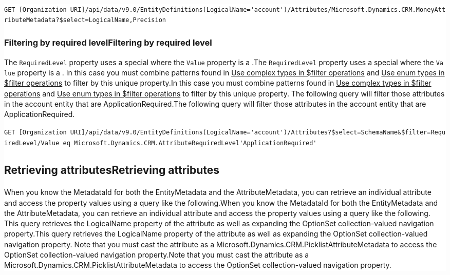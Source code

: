 
```http
GET [Organization URI]/api/data/v9.0/EntityDefinitions(LogicalName='account')/Attributes/Microsoft.Dynamics.CRM.MoneyAttributeMetadata?$select=LogicalName,Precision
```

### <a name="filtering-by-required-level"></a><span data-ttu-id="7fd4b-141">Filtering by required level</span><span class="sxs-lookup"><span data-stu-id="7fd4b-141">Filtering by required level</span></span>

<span data-ttu-id="7fd4b-142">The <xref href="Microsoft.Dynamics.CRM.AttributeMetadata?text=AttributeMetadata EntityType" /> `RequiredLevel` property uses a special <xref href="Microsoft.Dynamics.CRM.AttributeRequiredLevelManagedProperty?text=AttributeRequiredLevelManagedProperty ComplexType" /> where the `Value` property is a <xref href="Microsoft.Dynamics.CRM.AttributeRequiredLevel?text=AttributeRequiredLevel EnumType" />.</span><span class="sxs-lookup"><span data-stu-id="7fd4b-142">The <xref href="Microsoft.Dynamics.CRM.AttributeMetadata?text=AttributeMetadata EntityType" /> `RequiredLevel` property uses a special <xref href="Microsoft.Dynamics.CRM.AttributeRequiredLevelManagedProperty?text=AttributeRequiredLevelManagedProperty ComplexType" /> where the `Value` property is a <xref href="Microsoft.Dynamics.CRM.AttributeRequiredLevel?text=AttributeRequiredLevel EnumType" />.</span></span> <span data-ttu-id="7fd4b-143">In this case you must combine patterns found in [Use complex types in $filter operations](query-metadata-web-api.md#bkmk_complexTypesAsFilters) and [Use enum types in $filter operations](query-metadata-web-api.md#bkmk_filterEnumTypes) to filter by this unique property.</span><span class="sxs-lookup"><span data-stu-id="7fd4b-143">In this case you must combine patterns found in [Use complex types in $filter operations](query-metadata-web-api.md#bkmk_complexTypesAsFilters) and [Use enum types in $filter operations](query-metadata-web-api.md#bkmk_filterEnumTypes) to filter by this unique property.</span></span> <span data-ttu-id="7fd4b-144">The following query will filter those attributes in the account entity that are ApplicationRequired.</span><span class="sxs-lookup"><span data-stu-id="7fd4b-144">The following query will filter those attributes in the account entity that are ApplicationRequired.</span></span>

```http
GET [Organization URI]/api/data/v9.0/EntityDefinitions(LogicalName='account')/Attributes?$select=SchemaName&$filter=RequiredLevel/Value eq Microsoft.Dynamics.CRM.AttributeRequiredLevel'ApplicationRequired'  
```

<a name="bkmk_retrieveAttributes"></a>

## <a name="retrieving-attributes"></a><span data-ttu-id="7fd4b-145">Retrieving attributes</span><span class="sxs-lookup"><span data-stu-id="7fd4b-145">Retrieving attributes</span></span>

<span data-ttu-id="7fd4b-146">When you know the MetadataId for both the EntityMetadata and the AttributeMetadata, you can retrieve an individual attribute and access the property values using a query like the following.</span><span class="sxs-lookup"><span data-stu-id="7fd4b-146">When you know the MetadataId for both the EntityMetadata and the AttributeMetadata, you can retrieve an individual attribute and access the property values using a query like the following.</span></span> <span data-ttu-id="7fd4b-147">This query retrieves the LogicalName property of the attribute as well as expanding the OptionSet collection-valued navigation property.</span><span class="sxs-lookup"><span data-stu-id="7fd4b-147">This query retrieves the LogicalName property of the attribute as well as expanding the OptionSet collection-valued navigation property.</span></span> <span data-ttu-id="7fd4b-148">Note that you must cast the attribute as a Microsoft.Dynamics.CRM.PicklistAttributeMetadata to access the OptionSet collection-valued navigation property.</span><span class="sxs-lookup"><span data-stu-id="7fd4b-148">Note that you must cast the attribute as a Microsoft.Dynamics.CRM.PicklistAttributeMetadata to access the OptionSet collection-valued navigation property.</span></span>  
